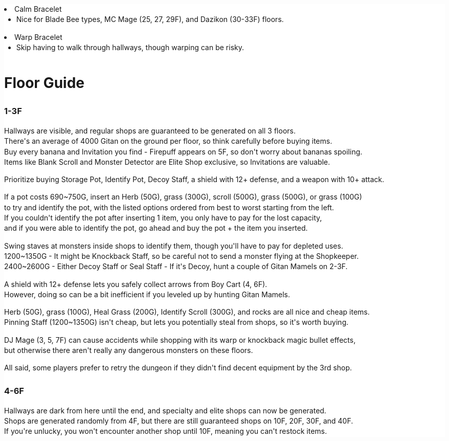   </li>
  <li><span class="orangeText">Calm Bracelet</span>
    <ul>
      <li>Nice for Blade Bee types, MC Mage (25, 27, 29F), and Dazikon (30-33F) floors.</li>
    </ul>
  </li>
  <li><span class="orangeText">Warp Bracelet</span>
    <ul>
      <li>Skip having to walk through hallways, though warping can be risky.</li>
    </ul>
  </li>
</ul>

# Floor Guide

### 1-3F

Hallways are visible, and regular shops are guaranteed to be generated on all 3 floors.<br/>There's an average of 4000 Gitan on the ground per floor, so think carefully before buying items.<br/>Buy every banana and Invitation you find - Firepuff appears on 5F, so don't worry about bananas spoiling.<br/>Items like Blank Scroll and Monster Detector are Elite Shop exclusive, so Invitations are valuable.

Prioritize buying Storage Pot, Identify Pot, Decoy Staff, a shield with 12+ defense, and a weapon with 10+ attack.

If a pot costs 690\~750G, insert an Herb (50G), grass (300G), scroll (500G), grass (500G), or grass (100G)<br/>to try and identify the pot, with the listed options ordered from best to worst starting from the left.<br/>If you couldn't identify the pot after inserting 1 item, you only have to pay for the lost capacity,<br/>and if you were able to identify the pot, go ahead and buy the pot + the item you inserted.

Swing staves at monsters inside shops to identify them, though you'll have to pay for depleted uses.<br/>1200\~1350G - It might be Knockback Staff, so be careful not to send a monster flying at the Shopkeeper.<br/>2400\~2600G - Either Decoy Staff or Seal Staff - If it's Decoy, hunt a couple of Gitan Mamels on 2-3F.<br/>

A shield with 12+ defense lets you safely collect arrows from Boy Cart (4, 6F).<br/>However, doing so can be a bit inefficient if you leveled up by hunting Gitan Mamels.

Herb (50G), grass (100G), Heal Grass (200G), Identify Scroll (300G), and rocks are all nice and cheap items.<br/>Pinning Staff (1200\~1350G) isn't cheap, but lets you potentially steal from shops, so it's worth buying.

DJ Mage (3, 5, 7F) can cause accidents while shopping with its warp or knockback magic bullet effects,<br/>but otherwise there aren't really any dangerous monsters on these floors.

All said, some players prefer to retry the dungeon if they didn't find decent equipment by the 3rd shop.

### 4-6F

Hallways are dark from here until the end, and specialty and elite shops can now be generated.<br/>Shops are generated randomly from 4F, but there are still guaranteed shops on 10F, 20F, 30F, and 40F.<br/>If you're unlucky, you won't encounter another shop until 10F, meaning you can't restock items.
